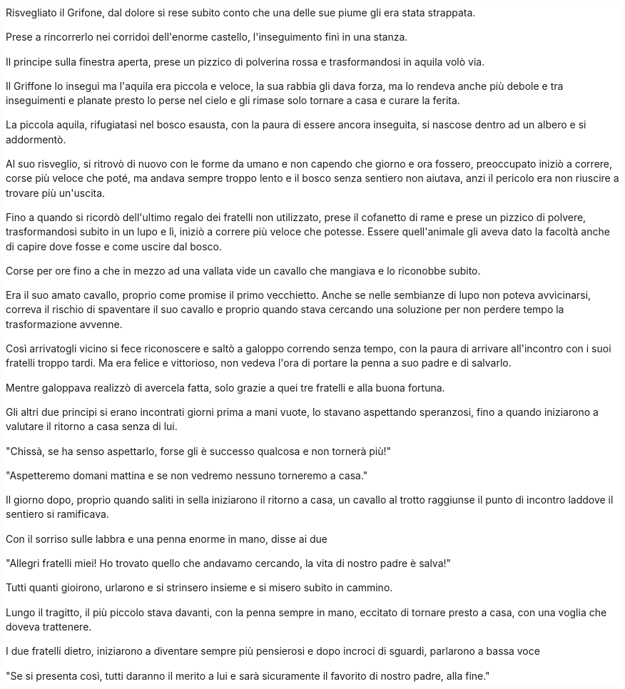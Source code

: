 Risvegliato il Grifone, dal dolore si rese subito conto che una delle sue piume gli era stata strappata.

Prese a rincorrerlo nei corridoi dell'enorme castello, l'inseguimento finì in una stanza. 

Il principe sulla finestra aperta, prese un pizzico di polverina rossa e trasformandosi in aquila volò via.

Il Griffone lo inseguì ma l'aquila era piccola e veloce, la sua rabbia gli dava forza, ma lo rendeva anche più debole e tra inseguimenti e planate presto lo perse nel cielo e gli rimase solo tornare a casa e curare la ferita.

La piccola aquila, rifugiatasi nel bosco esausta, con la paura di essere ancora inseguita, si nascose dentro ad un albero e si addormentò. 

Al suo risveglio, si ritrovò di nuovo con le forme da umano e non capendo che giorno e ora fossero, preoccupato iniziò a correre, corse più veloce che poté, ma andava sempre troppo lento e il bosco senza sentiero non aiutava, anzi il pericolo era non riuscire a trovare più un'uscita.

Fino a quando si ricordò dell'ultimo regalo dei fratelli non utilizzato, prese il cofanetto di rame e prese un pizzico di polvere, trasformandosi subito in un lupo e lì, iniziò a correre più veloce che potesse. Essere quell'animale gli aveva dato la facoltà anche di capire dove fosse e come uscire dal bosco.

Corse per ore fino a che in mezzo ad una vallata vide un cavallo che mangiava e lo riconobbe subito. 

Era il suo amato cavallo, proprio come promise il primo vecchietto. Anche se nelle sembianze di lupo non poteva avvicinarsi, correva il rischio di spaventare il suo cavallo e proprio quando stava cercando una soluzione per non perdere tempo la trasformazione avvenne.

Così arrivatogli vicino si fece riconoscere e  saltò a galoppo correndo senza tempo, con la paura di arrivare all'incontro con i suoi fratelli troppo tardi. Ma era felice e vittorioso, non vedeva l'ora di portare la penna a suo padre e di salvarlo. 

Mentre galoppava realizzò di avercela fatta, solo grazie a quei tre fratelli e alla buona fortuna.

Gli altri due principi si erano incontrati giorni prima a mani vuote, lo stavano aspettando speranzosi, fino a quando iniziarono a valutare il ritorno a casa senza di lui.

"Chissà, se ha senso aspettarlo, forse gli è successo qualcosa e non tornerà più!"

"Aspetteremo domani mattina e se non vedremo nessuno torneremo a casa." 

Il giorno dopo, proprio quando saliti in sella iniziarono il ritorno a casa, un cavallo al trotto raggiunse il punto di incontro laddove il sentiero si ramificava.

Con il sorriso sulle labbra e una penna enorme in mano, disse ai due

"Allegri fratelli miei! Ho trovato quello che andavamo cercando, la vita di nostro padre è salva!"

Tutti quanti gioirono, urlarono e si strinsero insieme e si misero subito in cammino. 

Lungo il tragitto, il più piccolo stava davanti, con la penna sempre in mano, eccitato di tornare presto a casa, con una voglia che doveva trattenere.

I due fratelli dietro, iniziarono a diventare sempre più pensierosi e dopo incroci di sguardi, parlarono a bassa voce

"Se si presenta così, tutti daranno il merito a lui e sarà sicuramente il favorito di nostro padre, alla fine."
